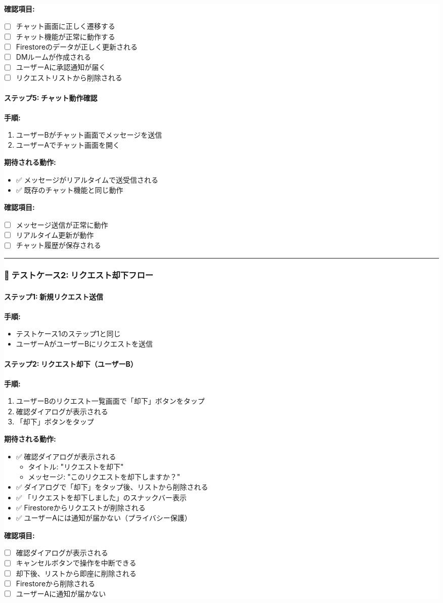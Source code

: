 **確認項目:**
- [ ] チャット画面に正しく遷移する
- [ ] チャット機能が正常に動作する
- [ ] Firestoreのデータが正しく更新される
- [ ] DMルームが作成される
- [ ] ユーザーAに承認通知が届く
- [ ] リクエストリストから削除される

#### ステップ5: チャット動作確認
**手順:**
1. ユーザーBがチャット画面でメッセージを送信
2. ユーザーAでチャット画面を開く

**期待される動作:**
- ✅ メッセージがリアルタイムで送受信される
- ✅ 既存のチャット機能と同じ動作

**確認項目:**
- [ ] メッセージ送信が正常に動作
- [ ] リアルタイム更新が動作
- [ ] チャット履歴が保存される

---

### 📱 テストケース2: リクエスト却下フロー

#### ステップ1: 新規リクエスト送信
**手順:**
- テストケース1のステップ1と同じ
- ユーザーAがユーザーBにリクエストを送信

#### ステップ2: リクエスト却下（ユーザーB）
**手順:**
1. ユーザーBのリクエスト一覧画面で「却下」ボタンをタップ
2. 確認ダイアログが表示される
3. 「却下」ボタンをタップ

**期待される動作:**
- ✅ 確認ダイアログが表示される
  - タイトル: "リクエストを却下"
  - メッセージ: "このリクエストを却下しますか？"
- ✅ ダイアログで「却下」をタップ後、リストから削除される
- ✅ 「リクエストを却下しました」のスナックバー表示
- ✅ Firestoreからリクエストが削除される
- ✅ ユーザーAには通知が届かない（プライバシー保護）

**確認項目:**
- [ ] 確認ダイアログが表示される
- [ ] キャンセルボタンで操作を中断できる
- [ ] 却下後、リストから即座に削除される
- [ ] Firestoreから削除される
- [ ] ユーザーAに通知が届かない
